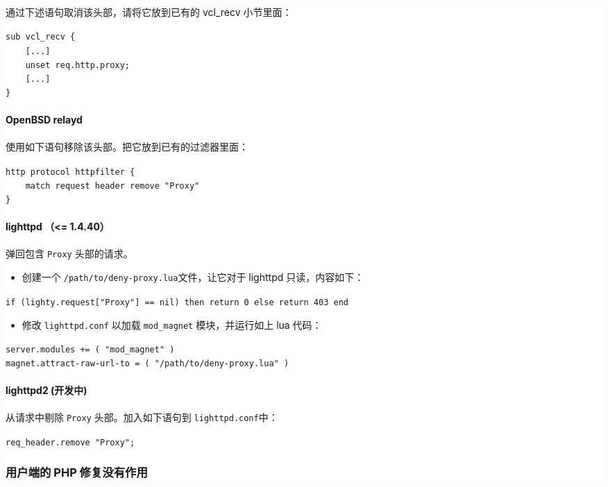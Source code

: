 
通过下述语句取消该头部，请将它放到已有的 vcl\_recv 小节里面：



```
sub vcl_recv {
    [...]
    unset req.http.proxy;
    [...]
}

```

#### OpenBSD relayd


使用如下语句移除该头部。把它放到已有的过滤器里面：



```
http protocol httpfilter {
    match request header remove "Proxy"
}

```

#### lighttpd （<= 1.4.40）


弹回包含 `Proxy` 头部的请求。


* 创建一个 `/path/to/deny-proxy.lua`文件，让它对于 lighttpd 只读，内容如下：



```
if (lighty.request["Proxy"] == nil) then return 0 else return 403 end

```
* 修改 `lighttpd.conf` 以加载 `mod_magnet` 模块，并运行如上 lua 代码：



```
server.modules += ( "mod_magnet" )
magnet.attract-raw-url-to = ( "/path/to/deny-proxy.lua" )

```


#### lighttpd2 (开发中)


从请求中剔除 `Proxy` 头部。加入如下语句到 `lighttpd.conf`中：



```
req_header.remove "Proxy";
```

### 用户端的 PHP 修复没有作用
